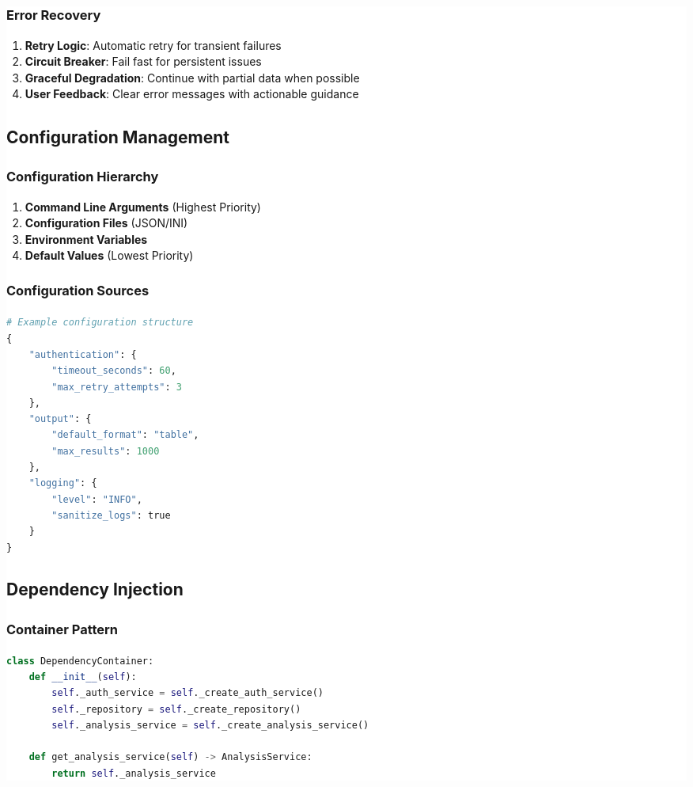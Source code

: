 ### Error Recovery

1. **Retry Logic**: Automatic retry for transient failures
2. **Circuit Breaker**: Fail fast for persistent issues
3. **Graceful Degradation**: Continue with partial data when possible
4. **User Feedback**: Clear error messages with actionable guidance

## Configuration Management

### Configuration Hierarchy

1. **Command Line Arguments** (Highest Priority)
2. **Configuration Files** (JSON/INI)
3. **Environment Variables**
4. **Default Values** (Lowest Priority)

### Configuration Sources

```python
# Example configuration structure
{
    "authentication": {
        "timeout_seconds": 60,
        "max_retry_attempts": 3
    },
    "output": {
        "default_format": "table",
        "max_results": 1000
    },
    "logging": {
        "level": "INFO",
        "sanitize_logs": true
    }
}
```

## Dependency Injection

### Container Pattern

```python
class DependencyContainer:
    def __init__(self):
        self._auth_service = self._create_auth_service()
        self._repository = self._create_repository()
        self._analysis_service = self._create_analysis_service()
    
    def get_analysis_service(self) -> AnalysisService:
        return self._analysis_service
```
